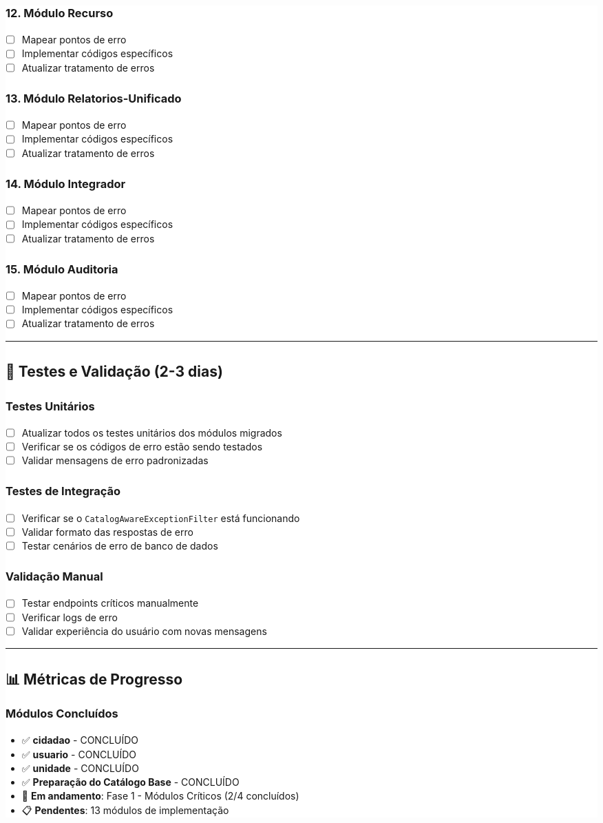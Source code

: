 ### 12. Módulo Recurso
- [ ] Mapear pontos de erro
- [ ] Implementar códigos específicos
- [ ] Atualizar tratamento de erros

### 13. Módulo Relatorios-Unificado
- [ ] Mapear pontos de erro
- [ ] Implementar códigos específicos
- [ ] Atualizar tratamento de erros

### 14. Módulo Integrador
- [ ] Mapear pontos de erro
- [ ] Implementar códigos específicos
- [ ] Atualizar tratamento de erros

### 15. Módulo Auditoria
- [ ] Mapear pontos de erro
- [ ] Implementar códigos específicos
- [ ] Atualizar tratamento de erros

---

## 🧪 Testes e Validação (2-3 dias)

### Testes Unitários
- [ ] Atualizar todos os testes unitários dos módulos migrados
- [ ] Verificar se os códigos de erro estão sendo testados
- [ ] Validar mensagens de erro padronizadas

### Testes de Integração
- [ ] Verificar se o `CatalogAwareExceptionFilter` está funcionando
- [ ] Validar formato das respostas de erro
- [ ] Testar cenários de erro de banco de dados

### Validação Manual
- [ ] Testar endpoints críticos manualmente
- [ ] Verificar logs de erro
- [ ] Validar experiência do usuário com novas mensagens

---

## 📊 Métricas de Progresso

### Módulos Concluídos
- ✅ **cidadao** - CONCLUÍDO
- ✅ **usuario** - CONCLUÍDO
- ✅ **unidade** - CONCLUÍDO
- ✅ **Preparação do Catálogo Base** - CONCLUÍDO
- 🔄 **Em andamento**: Fase 1 - Módulos Críticos (2/4 concluídos)
- 📋 **Pendentes**: 13 módulos de implementação
